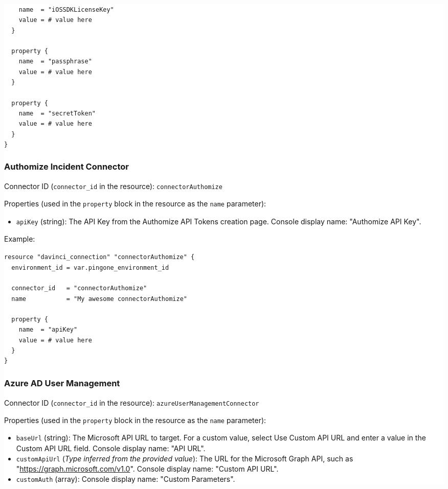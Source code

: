```hcl
    name  = "iOSSDKLicenseKey"
    value = # value here
  }

  property {
    name  = "passphrase"
    value = # value here
  }

  property {
    name  = "secretToken"
    value = # value here
  }
}
```


### Authomize Incident Connector

Connector ID (`connector_id` in the resource): `connectorAuthomize`

Properties (used in the `property` block in the resource as the `name` parameter):

* `apiKey` (string): The API Key from the Authomize API Tokens creation page. Console display name: "Authomize API Key".


Example:
```hcl
resource "davinci_connection" "connectorAuthomize" {
  environment_id = var.pingone_environment_id

  connector_id   = "connectorAuthomize"
  name           = "My awesome connectorAuthomize"

  property {
    name  = "apiKey"
    value = # value here
  }
}
```


### Azure AD User Management

Connector ID (`connector_id` in the resource): `azureUserManagementConnector`

Properties (used in the `property` block in the resource as the `name` parameter):

* `baseUrl` (string): The Microsoft API URL to target. For a custom value, select Use Custom API URL and enter a value in the Custom API URL field. Console display name: "API URL".
* `customApiUrl` (*Type inferred from the provided value*): The URL for the Microsoft Graph API, such as "https://graph.microsoft.com/v1.0". Console display name: "Custom API URL".
* `customAuth` (array):  Console display name: "Custom Parameters".
